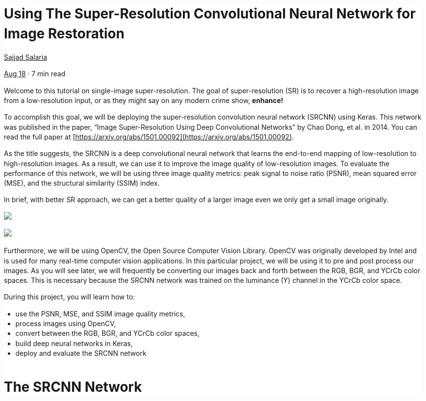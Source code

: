 
# Using The Super-Resolution Convolutional Neural Network for Image Restoration

[Sajjad Salaria](https://medium.com/@xoraus?source=post_page-----ff1e8420d846----------------------)

[Aug 18](https://medium.com/datadriveninvestor/using-the-super-resolution-convolutional-neural-network-for-image-restoration-ff1e8420d846?source=post_page-----ff1e8420d846----------------------)  ·  7  min read

Welcome to this tutorial on single-image super-resolution. The goal of super-resolution (SR) is to recover a high-resolution image from a low-resolution input, or as they might say on any modern crime show,  **enhance!**

To accomplish this goal, we will be deploying the super-resolution convolution neural network (SRCNN) using Keras. This network was published in the paper, “Image Super-Resolution Using Deep Convolutional Networks” by Chao Dong, et al. in 2014. You can read the full paper at  [https://arxiv.org/abs/1501.00092](https://arxiv.org/abs/1501.00092).

[](https://www.datadriveninvestor.com/2019/03/03/editors-pick-5-machine-learning-books/?source=post_page-----ff1e8420d846----------------------)


As the title suggests, the SRCNN is a deep convolutional neural network that learns the end-to-end mapping of low-resolution to high-resolution images. As a result, we can use it to improve the image quality of low-resolution images. To evaluate the performance of this network, we will be using three image quality metrics: peak signal to noise ratio (PSNR), mean squared error (MSE), and the structural similarity (SSIM) index.

In brief, with better SR approach, we can get a better quality of a larger image even we only get a small image originally.

![](https://miro.medium.com/max/30/1*FzN1KFBv_q0IramC4nxHRw.png?q=20)

![](https://miro.medium.com/max/700/1*FzN1KFBv_q0IramC4nxHRw.png)

Furthermore, we will be using OpenCV, the Open Source Computer Vision Library. OpenCV was originally developed by Intel and is used for many real-time computer vision applications. In this particular project, we will be using it to pre and post process our images. As you will see later, we will frequently be converting our images back and forth between the RGB, BGR, and YCrCb color spaces. This is necessary because the SRCNN network was trained on the luminance (Y) channel in the YCrCb color space.

During this project, you will learn how to:

-   use the PSNR, MSE, and SSIM image quality metrics,
-   process images using OpenCV,
-   convert between the RGB, BGR, and YCrCb color spaces,
-   build deep neural networks in Keras,
-   deploy and evaluate the SRCNN network

# The SRCNN Network
